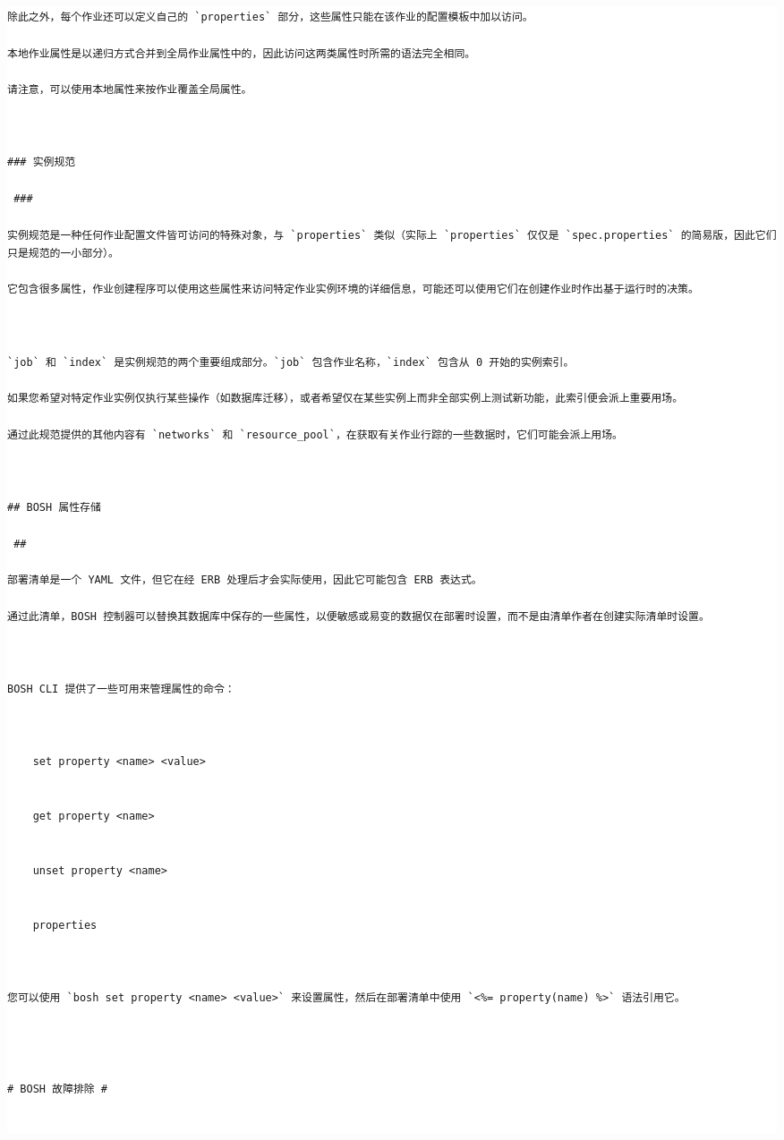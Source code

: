 ```{
除此之外，每个作业还可以定义自己的 `properties` 部分，这些属性只能在该作业的配置模板中加以访问。

本地作业属性是以递归方式合并到全局作业属性中的，因此访问这两类属性时所需的语法完全相同。

请注意，可以使用本地属性来按作业覆盖全局属性。



### 实例规范

 ###

实例规范是一种任何作业配置文件皆可访问的特殊对象，与 `properties` 类似（实际上 `properties` 仅仅是 `spec.properties` 的简易版，因此它们只是规范的一小部分）。

它包含很多属性，作业创建程序可以使用这些属性来访问特定作业实例环境的详细信息，可能还可以使用它们在创建作业时作出基于运行时的决策。



`job` 和 `index` 是实例规范的两个重要组成部分。`job` 包含作业名称，`index` 包含从 0 开始的实例索引。

如果您希望对特定作业实例仅执行某些操作（如数据库迁移），或者希望仅在某些实例上而非全部实例上测试新功能，此索引便会派上重要用场。

通过此规范提供的其他内容有 `networks` 和 `resource_pool`，在获取有关作业行踪的一些数据时，它们可能会派上用场。



## BOSH 属性存储

 ##

部署清单是一个 YAML 文件，但它在经 ERB 处理后才会实际使用，因此它可能包含 ERB 表达式。

通过此清单，BOSH 控制器可以替换其数据库中保存的一些属性，以便敏感或易变的数据仅在部署时设置，而不是由清单作者在创建实际清单时设置。



BOSH CLI 提供了一些可用来管理属性的命令：



	set property <name> <value>


	get property <name>


	unset property <name>


	properties



您可以使用 `bosh set property <name> <value>` 来设置属性，然后在部署清单中使用 `<%= property(name) %>` 语法引用它。




# BOSH 故障排除 #



```